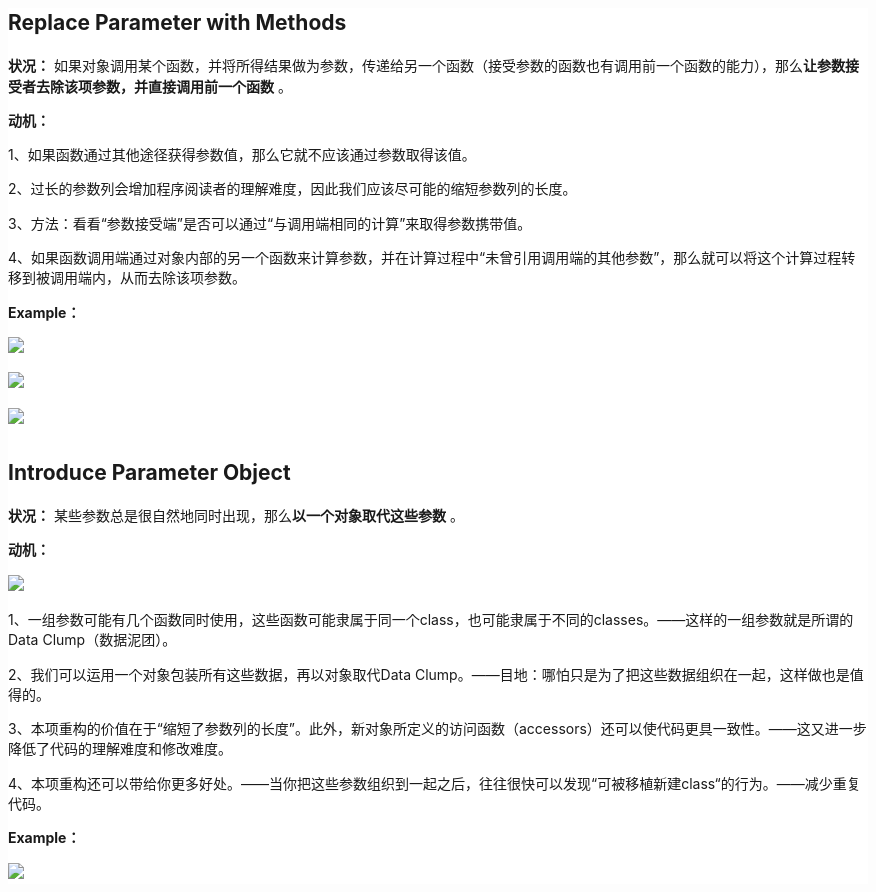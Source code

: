  

 

## Replace Parameter with Methods

 

**状况：** 如果对象调用某个函数，并将所得结果做为参数，传递给另一个函数（接受参数的函数也有调用前一个函数的能力），那么**让参数接受者去除该项参数，并直接调用前一个函数** 。

 

**动机：** 

 1、如果函数通过其他途径获得参数值，那么它就不应该通过参数取得该值。

 2、过长的参数列会增加程序阅读者的理解难度，因此我们应该尽可能的缩短参数列的长度。

 3、方法：看看“参数接受端”是否可以通过“与调用端相同的计算”来取得参数携带值。

 4、如果函数调用端通过对象内部的另一个函数来计算参数，并在计算过程中“未曾引用调用端的其他参数”，那么就可以将这个计算过程转移到被调用端内，从而去除该项参数。

 

**Example：** 

![](https://pic002.cnblogs.com/images/2012/152332/2012040917562269.png)

![](https://pic002.cnblogs.com/images/2012/152332/2012040914274436.png)

![](https://pic002.cnblogs.com/images/2012/152332/2012040917573440.png)

 

 

## Introduce Parameter Object

 

**状况：** 某些参数总是很自然地同时出现，那么**以一个对象取代这些参数** 。

 

**动机：** 

![](https://pic002.cnblogs.com/images/2012/152332/2012041016500183.png)

   


 1、一组参数可能有几个函数同时使用，这些函数可能隶属于同一个class，也可能隶属于不同的classes。——这样的一组参数就是所谓的Data Clump（数据泥团）。

 2、我们可以运用一个对象包装所有这些数据，再以对象取代Data Clump。——目地：哪怕只是为了把这些数据组织在一起，这样做也是值得的。

 3、本项重构的价值在于“缩短了参数列的长度”。此外，新对象所定义的访问函数（accessors）还可以使代码更具一致性。——这又进一步降低了代码的理解难度和修改难度。

 4、本项重构还可以带给你更多好处。——当你把这些参数组织到一起之后，往往很快可以发现“可被移植新建class“的行为。——减少重复代码。

 

**Example：** 

![](https://pic002.cnblogs.com/images/2012/152332/2012040922354732.png)

 